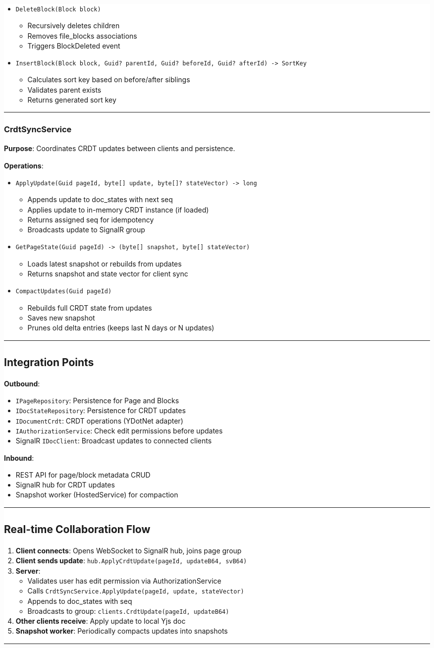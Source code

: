 - `DeleteBlock(Block block)`
  - Recursively deletes children
  - Removes file_blocks associations
  - Triggers BlockDeleted event

- `InsertBlock(Block block, Guid? parentId, Guid? beforeId, Guid? afterId) -> SortKey`
  - Calculates sort key based on before/after siblings
  - Validates parent exists
  - Returns generated sort key

---

### CrdtSyncService
**Purpose**: Coordinates CRDT updates between clients and persistence.

**Operations**:
- `ApplyUpdate(Guid pageId, byte[] update, byte[]? stateVector) -> long`
  - Appends update to doc_states with next seq
  - Applies update to in-memory CRDT instance (if loaded)
  - Returns assigned seq for idempotency
  - Broadcasts update to SignalR group

- `GetPageState(Guid pageId) -> (byte[] snapshot, byte[] stateVector)`
  - Loads latest snapshot or rebuilds from updates
  - Returns snapshot and state vector for client sync

- `CompactUpdates(Guid pageId)`
  - Rebuilds full CRDT state from updates
  - Saves new snapshot
  - Prunes old delta entries (keeps last N days or N updates)

---

## Integration Points

**Outbound**:
- `IPageRepository`: Persistence for Page and Blocks
- `IDocStateRepository`: Persistence for CRDT updates
- `IDocumentCrdt`: CRDT operations (YDotNet adapter)
- `IAuthorizationService`: Check edit permissions before updates
- SignalR `IDocClient`: Broadcast updates to connected clients

**Inbound**:
- REST API for page/block metadata CRUD
- SignalR hub for CRDT updates
- Snapshot worker (HostedService) for compaction

---

## Real-time Collaboration Flow

1. **Client connects**: Opens WebSocket to SignalR hub, joins page group
2. **Client sends update**: `hub.ApplyCrdtUpdate(pageId, updateB64, svB64)`
3. **Server**:
   - Validates user has edit permission via AuthorizationService
   - Calls `CrdtSyncService.ApplyUpdate(pageId, update, stateVector)`
   - Appends to doc_states with seq
   - Broadcasts to group: `clients.CrdtUpdate(pageId, updateB64)`
4. **Other clients receive**: Apply update to local Yjs doc
5. **Snapshot worker**: Periodically compacts updates into snapshots

---